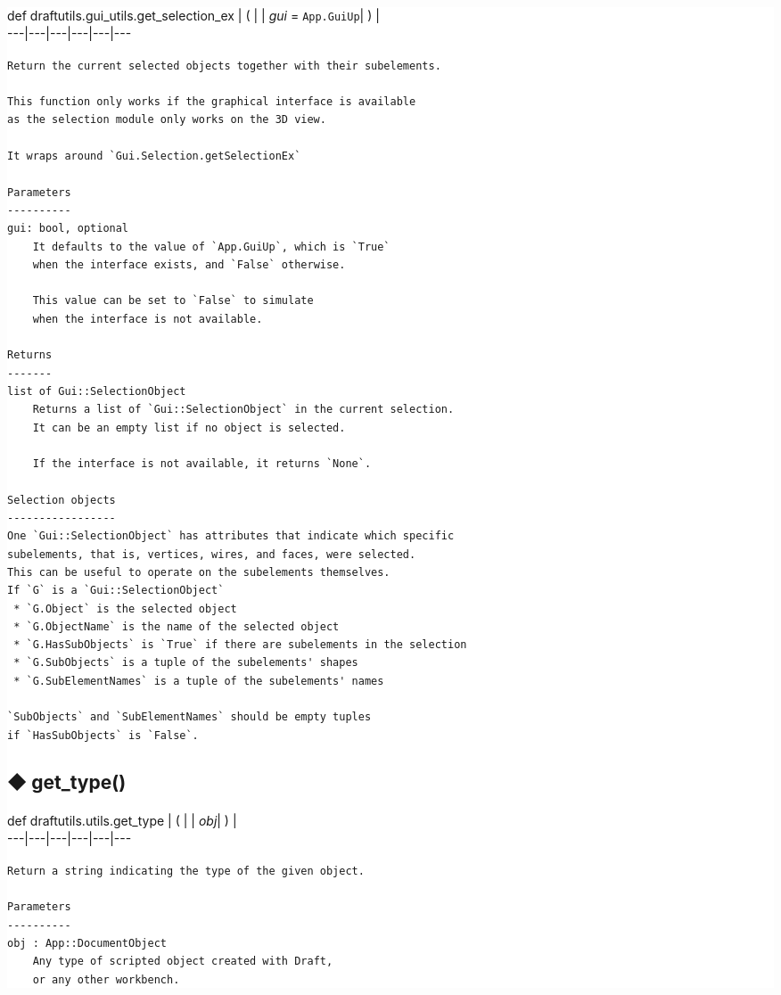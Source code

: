 def draftutils.gui_utils.get_selection_ex  | ( |  | _gui_ = `App.GuiUp`| ) |   
---|---|---|---|---|---  
      
    
    Return the current selected objects together with their subelements.
    
    This function only works if the graphical interface is available
    as the selection module only works on the 3D view.
    
    It wraps around `Gui.Selection.getSelectionEx`
    
    Parameters
    ----------
    gui: bool, optional
        It defaults to the value of `App.GuiUp`, which is `True`
        when the interface exists, and `False` otherwise.
    
        This value can be set to `False` to simulate
        when the interface is not available.
    
    Returns
    -------
    list of Gui::SelectionObject
        Returns a list of `Gui::SelectionObject` in the current selection.
        It can be an empty list if no object is selected.
    
        If the interface is not available, it returns `None`.
    
    Selection objects
    -----------------
    One `Gui::SelectionObject` has attributes that indicate which specific
    subelements, that is, vertices, wires, and faces, were selected.
    This can be useful to operate on the subelements themselves.
    If `G` is a `Gui::SelectionObject`
     * `G.Object` is the selected object
     * `G.ObjectName` is the name of the selected object
     * `G.HasSubObjects` is `True` if there are subelements in the selection
     * `G.SubObjects` is a tuple of the subelements' shapes
     * `G.SubElementNames` is a tuple of the subelements' names
    
    `SubObjects` and `SubElementNames` should be empty tuples
    if `HasSubObjects` is `False`.
    

## ◆ get_type()

def draftutils.utils.get_type  | ( |  | _obj_| ) |   
---|---|---|---|---|---  
      
    
    Return a string indicating the type of the given object.
    
    Parameters
    ----------
    obj : App::DocumentObject
        Any type of scripted object created with Draft,
        or any other workbench.
    